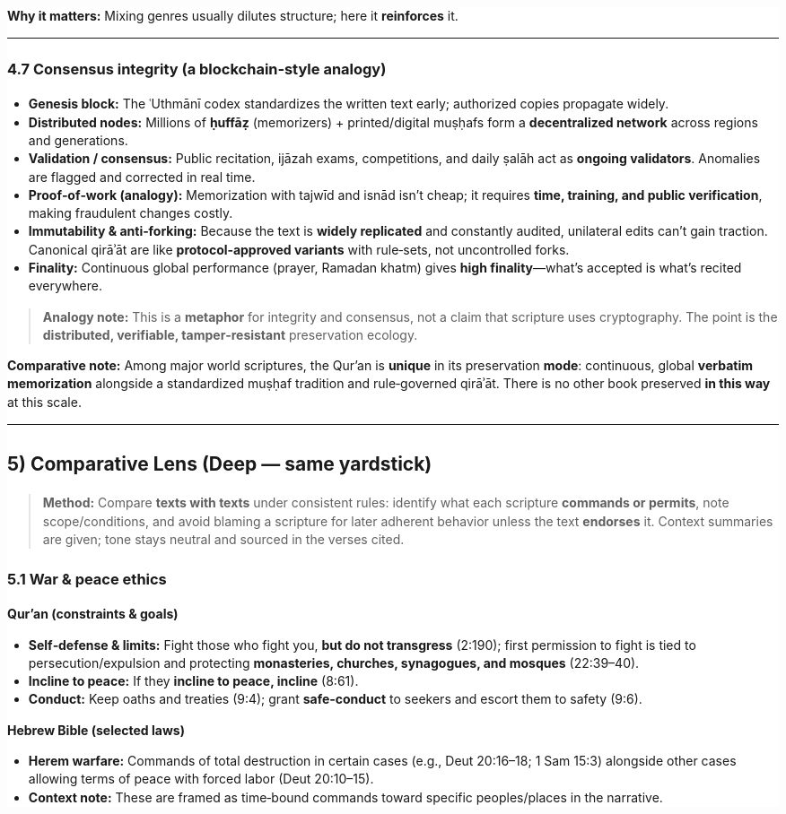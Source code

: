 **Why it matters:** Mixing genres usually dilutes structure; here it **reinforces** it.

---

### 4.7 Consensus integrity (a blockchain‑style analogy)

* **Genesis block:** The ʿUthmānī codex standardizes the written text early; authorized copies propagate widely.
* **Distributed nodes:** Millions of **ḥuffāẓ** (memorizers) + printed/digital muṣḥafs form a **decentralized network** across regions and generations.
* **Validation / consensus:** Public recitation, ijāzah exams, competitions, and daily ṣalāh act as **ongoing validators**. Anomalies are flagged and corrected in real time.
* **Proof‑of‑work (analogy):** Memorization with tajwīd and isnād isn’t cheap; it requires **time, training, and public verification**, making fraudulent changes costly.
* **Immutability & anti‑forking:** Because the text is **widely replicated** and constantly audited, unilateral edits can’t gain traction. Canonical qirāʾāt are like **protocol‑approved variants** with rule‑sets, not uncontrolled forks.
* **Finality:** Continuous global performance (prayer, Ramadan khatm) gives **high finality**—what’s accepted is what’s recited everywhere.

> **Analogy note:** This is a **metaphor** for integrity and consensus, not a claim that scripture uses cryptography. The point is the **distributed, verifiable, tamper‑resistant** preservation ecology.

**Comparative note:** Among major world scriptures, the Qur’an is **unique** in its preservation **mode**: continuous, global **verbatim memorization** alongside a standardized muṣḥaf tradition and rule‑governed qirāʾāt. There is no other book preserved **in this way** at this scale.

---

## 5) Comparative Lens (Deep — same yardstick)

> **Method:** Compare **texts with texts** under consistent rules: identify what each scripture **commands or permits**, note scope/conditions, and avoid blaming a scripture for later adherent behavior unless the text **endorses** it. Context summaries are given; tone stays neutral and sourced in the verses cited.

### 5.1 War & peace ethics

**Qur’an (constraints & goals)**

* **Self‑defense & limits:** Fight those who fight you, **but do not transgress** (2:190); first permission to fight is tied to persecution/expulsion and protecting **monasteries, churches, synagogues, and mosques** (22:39–40).
* **Incline to peace:** If they **incline to peace, incline** (8:61).
* **Conduct:** Keep oaths and treaties (9:4); grant **safe‑conduct** to seekers and escort them to safety (9:6).

**Hebrew Bible (selected laws)**

* **Herem warfare:** Commands of total destruction in certain cases (e.g., Deut 20:16–18; 1 Sam 15:3) alongside other cases allowing terms of peace with forced labor (Deut 20:10–15).
* **Context note:** These are framed as time‑bound commands toward specific peoples/places in the narrative.
